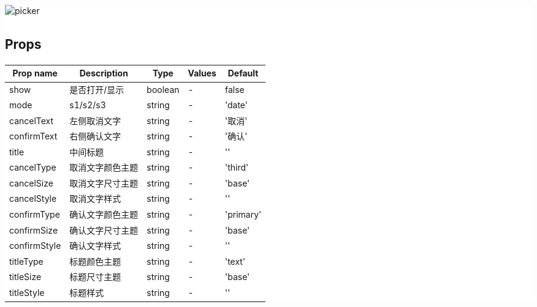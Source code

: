 ![picker](/img/coms/picker.jpg)

## Props

| Prop name      | Description                | Type    | Values | Default                                                                                                                                                                                                                                                                                                |
| -------------- | -------------------------- | ------- | ------ | ------------------------------------------------------------------------------------------------------------------------------------------------------------------------------------------------------------------------------------------------------------------------------------------------------ |
| show           | 是否打开/显示              | boolean | -      | false                                                                                                                                                                                                                                                                                                  |
| mode           | s1/s2/s3                   | string  | -      | 'date'                                                                                                                                                                                                                                                                                                 |
| cancelText     | 左侧取消文字               | string  | -      | '取消'                                                                                                                                                                                                                                                                                                 |
| confirmText    | 右侧确认文字               | string  | -      | '确认'                                                                                                                                                                                                                                                                                                 |
| title          | 中间标题                   | string  | -      | ''                                                                                                                                                                                                                                                                                                     |
| cancelType     | 取消文字颜色主题           | string  | -      | 'third'                                                                                                                                                                                                                                                                                                |
| cancelSize     | 取消文字尺寸主题           | string  | -      | 'base'                                                                                                                                                                                                                                                                                                 |
| cancelStyle    | 取消文字样式               | string  | -      | ''                                                                                                                                                                                                                                                                                                     |
| confirmType    | 确认文字颜色主题           | string  | -      | 'primary'                                                                                                                                                                                                                                                                                              |
| confirmSize    | 确认文字尺寸主题           | string  | -      | 'base'                                                                                                                                                                                                                                                                                                 |
| confirmStyle   | 确认文字样式               | string  | -      | ''                                                                                                                                                                                                                                                                                                     |
| titleType      | 标题颜色主题               | string  | -      | 'text'                                                                                                                                                                                                                                                                                                 |
| titleSize      | 标题尺寸主题               | string  | -      | 'base'                                                                                                                                                                                                                                                                                                 |
| titleStyle     | 标题样式                   | string  | -      | ''                                                                                                                                                                                                                                                                                                     |